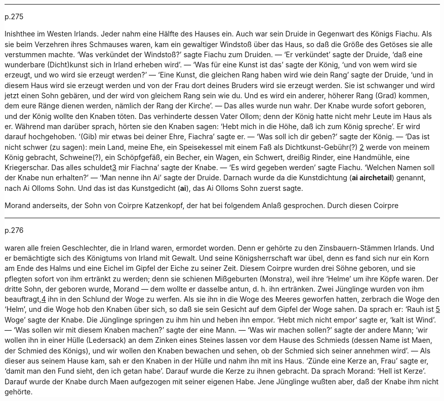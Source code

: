 

---

p.275



 Inishthee im Westen Irlands. Jeder nahm eine Hälfte des Hauses ein. Auch war sein Druide in Gegenwart des Königs Fiachu. Als sie beim Verzehren ihres Schmauses waren, kam ein gewaltiger Windstoß über das Haus, so daß die Größe des Getöses sie alle verstummen machte. ‘Was verkündet der Windstoß?’ sagte Fiachu zum Druiden. — ‘Er verkündet’ sagte der Druide, ‘daß eine wunderbare (Dicht)kunst sich in Irland erheben wird’. — ‘Was für eine Kunst ist das’ sagte der König, ‘und von wem wird sie erzeugt, und wo wird sie erzeugt werden?’ — ‘Eine Kunst, die gleichen Rang haben wird wie dein Rang’ sagte der Druide, ‘und in diesem Haus wird sie erzeugt werden und von der Frau dort deines Bruders wird sie erzeugt werden. Sie ist schwanger und wird jetzt einen Sohn gebären, und der wird von gleichem Rang sein wie du. Und es wird ein anderer, höherer Rang (Grad) kommen, dem eure Ränge dienen werden, nämlich der Rang der Kirche’. — Das alles wurde nun wahr. Der Knabe wurde sofort geboren, und der König wollte den Knaben töten. Das verhinderte dessen Vater Ollom; denn der König hatte nicht mehr Leute im Haus als er. Während man darüber sprach, hörten sie den Knaben sagen: ‘Hebt mich in die Höhe, daß ich zum König spreche’. Er wird darauf hochgehoben. ‘(Gib) mir etwas bei deiner Ehre, Fiachra’ sagte er. — ‘Was soll ich dir geben?’ sagte der König. — ‘Das ist nicht schwer (zu sagen): mein Land, meine Ehe, ein Speisekessel mit einem Faß als Dichtkunst-Gebühr(?)
[2](javascript:footNote('D100035/note002.html')) werde von meinem König gebracht, Schweine(?), ein Schöpfgefäß, ein Becher, ein Wagen, ein Schwert, dreißig Rinder, eine Handmühle, eine Kriegerschar. Das alles schuldet[3](javascript:footNote('D100035/note003.html')) mir Fiachna’ sagte der Knabe. — ‘Es wird gegeben werden’ sagte Fiachu. ‘Welchen Namen soll der Knabe nun erhalten?’ — ‘Man nenne ihn Ai’ sagte der Druide. Darnach wurde da die Kunstdichtung (**ai airchetail**) genannt, nach Ai Olloms Sohn. Und das ist das Kunstgedicht (**ai**), das Ai Olloms Sohn zuerst sagte.


Morand anderseits, der Sohn von Coirpre Katzenkopf, der hat bei folgendem Anlaß gesprochen. Durch diesen Coirpre



---

p.276



 waren alle freien Geschlechter, die in Irland waren, ermordet worden. Denn er gehörte zu den Zinsbauern-Stämmen Irlands. Und er bemächtigte sich des Königtums von Irland mit Gewalt. Und seine Königsherrschaft war übel, denn es fand sich nur ein Korn am Ende des Halms und eine Eichel im Gipfel der Eiche zu seiner Zeit. Diesem Coirpre wurden drei Söhne geboren, und sie pflegten sofort von ihm ertränkt zu werden; denn sie schienen Mißgeburten (Monstra), weil ihre ‘Helme’ um ihre Köpfe waren. Der dritte Sohn, der geboren wurde, Morand — dem wollte er dasselbe antun, d. h. ihn ertränken. Zwei Jünglinge wurden von ihm beauftragt,[4](javascript:footNote('D100035/note004.html')) ihn in den Schlund der Woge zu werfen. Als sie ihn in die Woge des Meeres geworfen hatten, zerbrach die Woge den ‘Helm’, und die Woge hob den Knaben über sich, so daß sie sein Gesicht auf dem Gipfel der Woge sahen. Da sprach er: ‘Rauh ist [5](javascript:footNote('D100035/note005.html')) Woge’ sagte der Knabe. Die Jünglinge springen zu ihm hin und heben ihn empor. ‘Hebt mich nicht empor’ sagte er, ‘kalt ist Wind’. — ‘Was sollen wir mit diesem Knaben machen?’ sagte der eine Mann. — ‘Was wir machen sollen?’ sagte der andere Mann; ‘wir wollen ihn in einer Hülle (Ledersack) an dem Zinken eines Steines lassen vor dem Hause des Schmieds (dessen Name ist Maen, der Schmied des Königs), und wir wollen den Knaben bewachen und sehen, ob der Schmied sich seiner annehmen wird’. — Als dieser aus seinem Hause kam, sah er den Knaben in der Hülle und nahm ihn mit ins Haus. ‘Zünde eine Kerze an, Frau’ sagte er, ‘damit man den Fund sieht, den ich getan habe’. Darauf wurde die Kerze zu ihnen gebracht. Da sprach Morand: ‘Hell ist Kerze’. Darauf wurde der Knabe durch Maen aufgezogen mit seiner eigenen Habe. Jene Jünglinge wußten aber, daß der Knabe ihm nicht gehörte.
